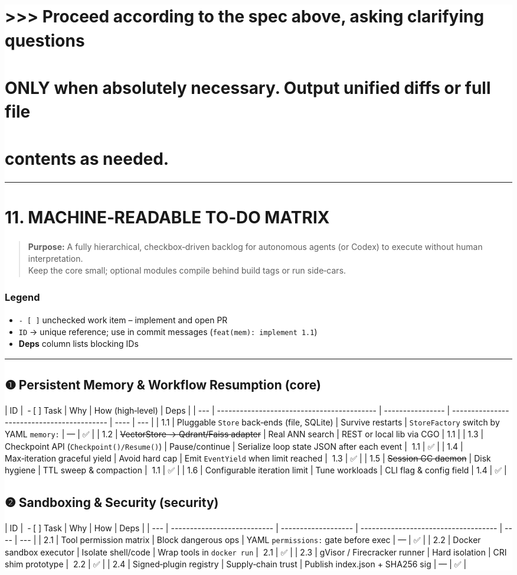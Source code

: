 #

# >>> Proceed according to the spec above, asking clarifying questions

# ONLY when absolutely necessary. Output unified diffs or full file

# contents as needed. <END>

---

# 11. MACHINE‑READABLE TO‑DO MATRIX

> **Purpose:** A fully hierarchical, checkbox‑driven backlog for autonomous agents (or Codex) to execute without human interpretation.  
> Keep the core small; optional modules compile behind build tags or run side‑cars.

### Legend

- `‑ [ ]` unchecked work item – implement and open PR
- `ID` → unique reference; use in commit messages (`feat(mem): implement 1.1`)
- **Deps** column lists blocking IDs

---

## ❶ Persistent Memory & Workflow Resumption (core)

| ID  |  ‑ [ ] Task                                | Why              | How (high‑level)                           | Deps |
| --- | ------------------------------------------ | ---------------- | ------------------------------------------ | ---- | --- |
| 1.1 | Pluggable `Store` back‑ends (file, SQLite) | Survive restarts | `StoreFactory` switch by YAML `memory:`    | —    | ✅  |
| 1.2 | ~~VectorStore → Qdrant/Faiss adapter~~     | Real ANN search  | REST or local lib via CGO                  | 1.1  |
| 1.3 | Checkpoint API (`Checkpoint()/Resume()`)   | Pause/continue   | Serialize loop state JSON after each event |  1.1 | ✅  |
| 1.4 | Max‑iteration graceful yield               | Avoid hard cap   | Emit `EventYield` when limit reached       |  1.3 | ✅  |
| 1.5 | ~~Session GC daemon~~                      | Disk hygiene     | TTL sweep & compaction                     |  1.1 | ✅  |
| 1.6 | Configurable iteration limit               | Tune workloads   | CLI flag & config field                    | 1.4  | ✅  |

## ❷ Sandboxing & Security (security)

| ID  |  ‑ [ ] Task                 | Why                 | How                                  | Deps |
| --- | --------------------------- | ------------------- | ------------------------------------ | ---- | --- |
| 2.1 | Tool permission matrix      | Block dangerous ops | YAML `permissions:` gate before exec | —    | ✅  |
| 2.2 | Docker sandbox executor     | Isolate shell/code  | Wrap tools in `docker run`           |  2.1 | ✅  |
| 2.3 | gVisor / Firecracker runner | Hard isolation      | CRI shim prototype                   |  2.2 | ✅  |
| 2.4 | Signed‑plugin registry      | Supply‑chain trust  | Publish index.json + SHA256 sig      | —    | ✅  |
